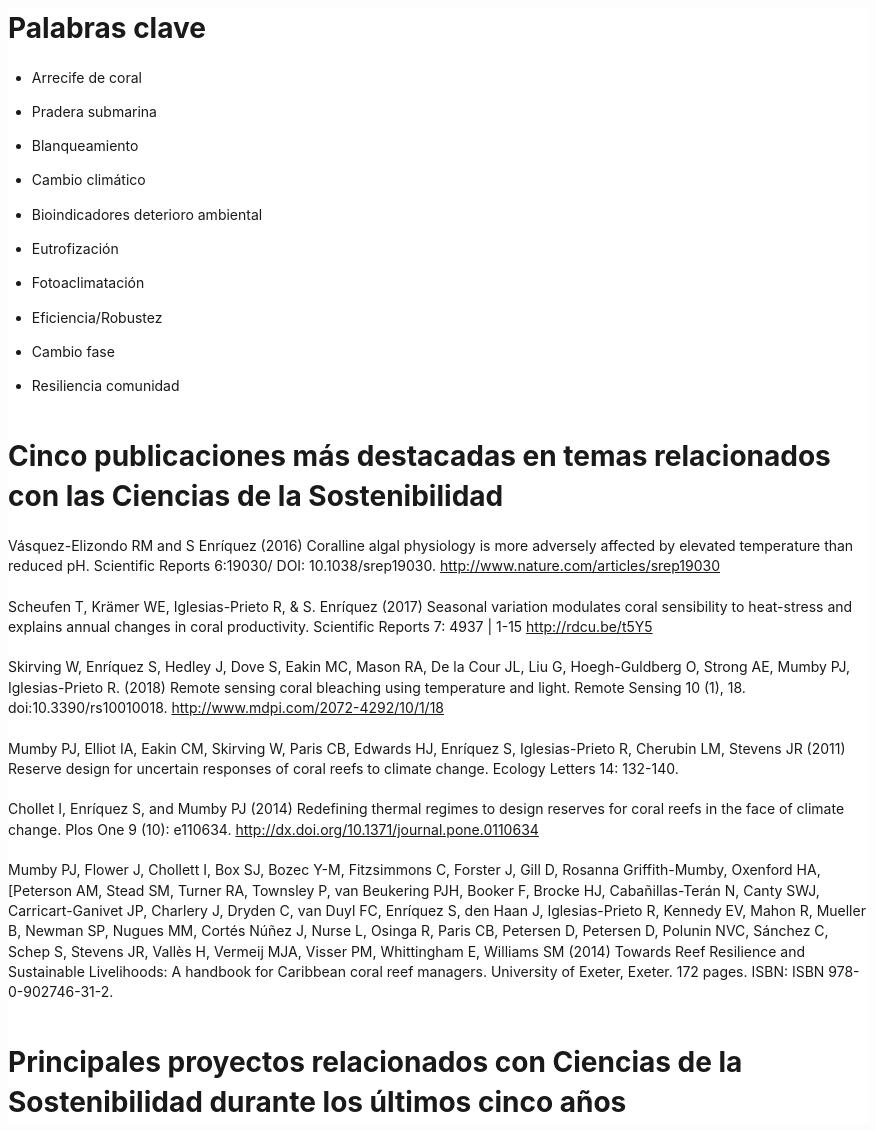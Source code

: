 

# Palabras clave


 - Arrecife de coral

 - Pradera submarina

 - Blanqueamiento

 - Cambio climático

 - Bioindicadores deterioro ambiental

 - Eutrofización

 - Fotoaclimatación

 - Eficiencia/Robustez

 - Cambio fase

 - Resiliencia comunidad




# Cinco publicaciones más destacadas en temas relacionados con las Ciencias de la Sostenibilidad

Vásquez-Elizondo RM and S Enríquez (2016) Coralline algal physiology is more adversely affected by elevated temperature than reduced pH. Scientific Reports 6:19030/ DOI: 10.1038/srep19030. http://www.nature.com/articles/srep19030  <br /><br />Scheufen T, Krämer WE, Iglesias-Prieto R, &amp; S. Enríquez (2017) Seasonal variation modulates coral sensibility to heat-stress and explains annual changes in coral productivity. Scientific Reports 7: 4937 | 1-15  http://rdcu.be/t5Y5<br /><br />Skirving W, Enríquez S, Hedley J, Dove S, Eakin MC, Mason RA, De la Cour JL, Liu G, Hoegh-Guldberg O, Strong AE, Mumby PJ, Iglesias-Prieto R. (2018) Remote sensing coral bleaching using temperature and light. Remote Sensing 10 (1), 18. doi:10.3390/rs10010018.   http://www.mdpi.com/2072-4292/10/1/18<br /><br />Mumby PJ, Elliot IA, Eakin CM, Skirving W, Paris CB, Edwards HJ, Enríquez S, Iglesias-Prieto R, Cherubin LM, Stevens JR (2011) Reserve design for uncertain responses of coral reefs to climate change. Ecology Letters 14: 132-140.<br /><br />Chollet I, Enríquez S, and Mumby PJ (2014) Redefining thermal regimes to design reserves for coral reefs in the face of climate change. Plos One 9 (10): e110634. http://dx.doi.org/10.1371/journal.pone.0110634<br /><br />Mumby PJ, Flower J, Chollett I, Box SJ, Bozec Y-M, Fitzsimmons C, Forster J, Gill D, Rosanna Griffith-Mumby, Oxenford HA, [Peterson AM, Stead SM, Turner RA, Townsley P, van Beukering PJH, Booker F, Brocke HJ, Cabañillas-Terán N, Canty SWJ, Carricart-Ganivet JP, Charlery J, Dryden C, van Duyl FC, Enríquez S, den Haan J, Iglesias-Prieto R, Kennedy EV, Mahon R, Mueller B, Newman SP, Nugues MM, Cortés Núñez J, Nurse L, Osinga R, Paris CB, Petersen D, Petersen D, Polunin NVC, Sánchez C, Schep S, Stevens JR, Vallès H, Vermeij MJA, Visser PM, Whittingham E, Williams SM (2014) Towards Reef Resilience and Sustainable Livelihoods: A handbook for Caribbean coral reef managers. University of Exeter, Exeter. 172 pages. ISBN: ISBN 978-0-902746-31-2.




# Principales proyectos relacionados con Ciencias de la Sostenibilidad durante los últimos cinco años
